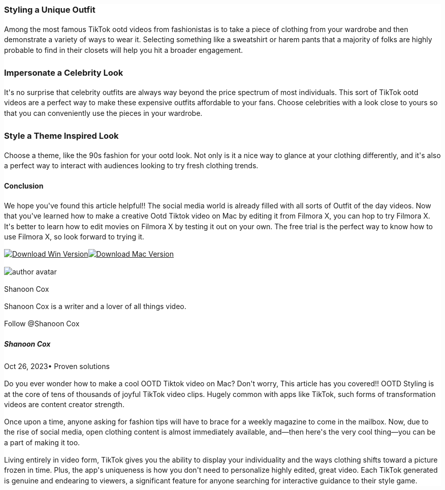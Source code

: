 ### Styling a Unique Outfit

Among the most famous TikTok ootd videos from fashionistas is to take a piece of clothing from your wardrobe and then demonstrate a variety of ways to wear it. Selecting something like a sweatshirt or harem pants that a majority of folks are highly probable to find in their closets will help you hit a broader engagement.

### Impersonate a Celebrity Look

It's no surprise that celebrity outfits are always way beyond the price spectrum of most individuals. This sort of TikTok ootd videos are a perfect way to make these expensive outfits affordable to your fans. Choose celebrities with a look close to yours so that you can conveniently use the pieces in your wardrobe.

### Style a Theme Inspired Look

Choose a theme, like the 90s fashion for your ootd look. Not only is it a nice way to glance at your clothing differently, and it's also a perfect way to interact with audiences looking to try fresh clothing trends.

#### Conclusion

We hope you've found this article helpful!! The social media world is already filled with all sorts of Outfit of the day videos. Now that you've learned how to make a creative Ootd Tiktok video on Mac by editing it from Filmora X, you can hop to try Filmora X. It's better to learn how to edit movies on Filmora X by testing it out on your own. The free trial is the perfect way to know how to use Filmora X, so look forward to trying it.

[![Download Win Version](https://images.wondershare.com/filmora/guide/download-btn-win.jpg)](https://tools.techidaily.com/wondershare/filmora/download/)[![Download Mac Version](https://images.wondershare.com/filmora/guide/download-btn-mac.jpg)](https://tools.techidaily.com/wondershare/filmora/download/)

![author avatar](https://images.wondershare.com/filmora/article-images/shannon-cox.jpg)

Shanoon Cox

Shanoon Cox is a writer and a lover of all things video.

Follow @Shanoon Cox

##### Shanoon Cox

 Oct 26, 2023• Proven solutions

Do you ever wonder how to make a cool OOTD Tiktok video on Mac? Don't worry, This article has you covered!! OOTD Styling is at the core of tens of thousands of joyful TikTok video clips. Hugely common with apps like TikTok, such forms of transformation videos are content creator strength.

Once upon a time, anyone asking for fashion tips will have to brace for a weekly magazine to come in the mailbox. Now, due to the rise of social media, open clothing content is almost immediately available, and—then here's the very cool thing—you can be a part of making it too.

Living entirely in video form, TikTok gives you the ability to display your individuality and the ways clothing shifts toward a picture frozen in time. Plus, the app's uniqueness is how you don't need to personalize highly edited, great video. Each TikTok generated is genuine and endearing to viewers, a significant feature for anyone searching for interactive guidance to their style game.
